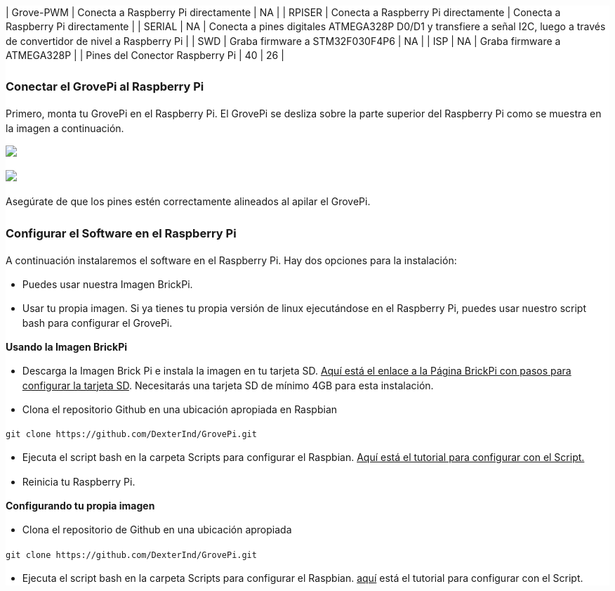 | Grove-PWM                   | Conecta a Raspberry Pi directamente                                                                                  | NA                                                                                                                               |
| RPISER                      | Conecta a Raspberry Pi directamente                                                                                  | Conecta a Raspberry Pi directamente                                                                                                 |
| SERIAL                      | NA                                                                                                                | Conecta a pines digitales ATMEGA328P D0/D1 y transfiere a señal I2C, luego a través de convertidor de nivel a Raspberry Pi                |
| SWD                         | Graba firmware a STM32F030F4P6                                                                                    | NA                                                                                                                               |
| ISP                         | NA                                                                                                                | Graba firmware a ATMEGA328P                                                                                                      |
| Pines del Conector Raspberry Pi | 40                                                                                                                | 26                                                                                                                               |

### Conectar el GrovePi al Raspberry Pi

Primero, monta tu GrovePi en el Raspberry Pi. El GrovePi se desliza sobre la parte superior del Raspberry Pi como se muestra en la imagen a continuación.

![](https://files.seeedstudio.com/wiki/GrovePi_Plus/img/GrovePiPlus_wiki_3.jpg)

![](https://files.seeedstudio.com/wiki/GrovePi_Plus/img/GrovePi_Wiki_1.JPG)

Asegúrate de que los pines estén correctamente alineados al apilar el GrovePi.

### Configurar el Software en el Raspberry Pi

A continuación instalaremos el software en el Raspberry Pi. Hay dos opciones para la instalación:

* Puedes usar nuestra Imagen BrickPi.

* Usar tu propia imagen. Si ya tienes tu propia versión de linux ejecutándose en el Raspberry Pi, puedes usar nuestro script bash para configurar el GrovePi.

**Usando la Imagen BrickPi**

* Descarga la Imagen Brick Pi e instala la imagen en tu tarjeta SD. [Aquí está el enlace a la Página BrickPi con pasos para configurar la tarjeta SD](http://www.dexterindustries.com/BrickPi/getting-started/pi-prep/). Necesitarás una tarjeta SD de mínimo 4GB para esta instalación.

* Clona el repositorio Github en una ubicación apropiada en Raspbian

```
git clone https://github.com/DexterInd/GrovePi.git
```

* Ejecuta el script bash en la carpeta Scripts para configurar el Raspbian. [Aquí está el tutorial para configurar con el Script.](http://www.dexterindustries.com/GrovePi/get-started-with-the-grovepi/setting-software/)

* Reinicia tu Raspberry Pi.

**Configurando tu propia imagen**

* Clona el repositorio de Github en una ubicación apropiada

```
git clone https://github.com/DexterInd/GrovePi.git
```

* Ejecuta el script bash en la carpeta Scripts para configurar el Raspbian. [aquí](http://www.dexterindustries.com/GrovePi/get-started-with-the-grovepi/setting-software/) está el tutorial para configurar con el Script.
